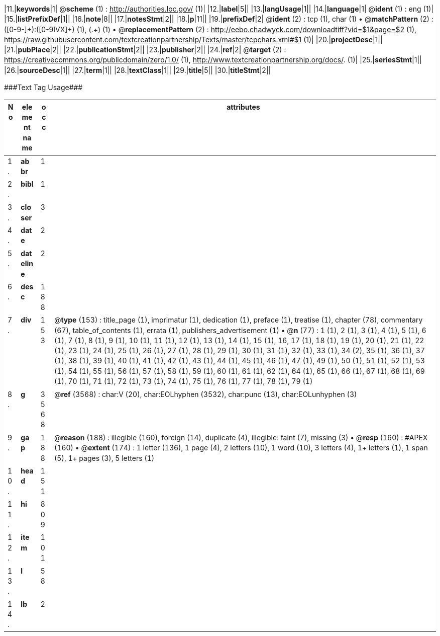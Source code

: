 |11.|__keywords__|1| @__scheme__ (1) : http://authorities.loc.gov/ (1)|
|12.|__label__|5||
|13.|__langUsage__|1||
|14.|__language__|1| @__ident__ (1) : eng (1)|
|15.|__listPrefixDef__|1||
|16.|__note__|8||
|17.|__notesStmt__|2||
|18.|__p__|11||
|19.|__prefixDef__|2| @__ident__ (2) : tcp (1), char (1)  •  @__matchPattern__ (2) : ([0-9\-]+):([0-9IVX]+) (1), (.+) (1)  •  @__replacementPattern__ (2) : http://eebo.chadwyck.com/downloadtiff?vid=$1&page=$2 (1), https://raw.githubusercontent.com/textcreationpartnership/Texts/master/tcpchars.xml#$1 (1)|
|20.|__projectDesc__|1||
|21.|__pubPlace__|2||
|22.|__publicationStmt__|2||
|23.|__publisher__|2||
|24.|__ref__|2| @__target__ (2) : https://creativecommons.org/publicdomain/zero/1.0/ (1), http://www.textcreationpartnership.org/docs/. (1)|
|25.|__seriesStmt__|1||
|26.|__sourceDesc__|1||
|27.|__term__|1||
|28.|__textClass__|1||
|29.|__title__|5||
|30.|__titleStmt__|2||


###Text Tag Usage###

|No|element name|occ|attributes|
|---|---|---|---|
|1.|__abbr__|1||
|2.|__bibl__|1||
|3.|__closer__|3||
|4.|__date__|2||
|5.|__dateline__|2||
|6.|__desc__|188||
|7.|__div__|153| @__type__ (153) : title_page (1), imprimatur (1), dedication (1), preface (1), treatise (1), chapter (78), commentary (67), table_of_contents (1), errata (1), publishers_advertisement (1)  •  @__n__ (77) : 1 (1), 2 (1), 3 (1), 4 (1), 5 (1), 6 (1), 7 (1), 8 (1), 9 (1), 10 (1), 11 (1), 12 (1), 13 (1), 14 (1), 15 (1), 16, 17 (1), 18 (1), 19 (1), 20 (1), 21 (1), 22 (1), 23 (1), 24 (1), 25 (1), 26 (1), 27 (1), 28 (1), 29 (1), 30 (1), 31 (1), 32 (1), 33 (1), 34 (2), 35 (1), 36 (1), 37 (1), 38 (1), 39 (1), 40 (1), 41 (1), 42 (1), 43 (1), 44 (1), 45 (1), 46 (1), 47 (1), 49 (1), 50 (1), 51 (1), 52 (1), 53 (1), 54 (1), 55 (1), 56 (1), 57 (1), 58 (1), 59 (1), 60 (1), 61 (1), 62 (1), 64 (1), 65 (1), 66 (1), 67 (1), 68 (1), 69 (1), 70 (1), 71 (1), 72 (1), 73 (1), 74 (1), 75 (1), 76 (1), 77 (1), 78 (1), 79 (1)|
|8.|__g__|3568| @__ref__ (3568) : char:V (20), char:EOLhyphen (3532), char:punc (13), char:EOLunhyphen (3)|
|9.|__gap__|188| @__reason__ (188) : illegible (160), foreign (14), duplicate (4), illegible: faint (7), missing (3)  •  @__resp__ (160) : #APEX (160)  •  @__extent__ (174) : 1 letter (136), 1 page (4), 2 letters (10), 1 word (10), 3 letters (4), 1+ letters (1), 1 span (5), 1+ pages (3), 5 letters (1)|
|10.|__head__|151||
|11.|__hi__|809||
|12.|__item__|101||
|13.|__l__|58||
|14.|__lb__|2||